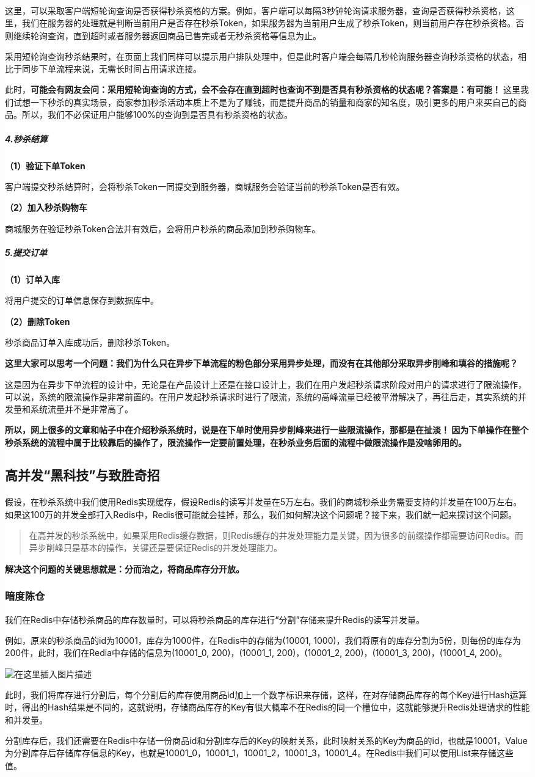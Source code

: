 这里，可以采取客户端短轮询查询是否获得秒杀资格的方案。例如，客户端可以每隔3秒钟轮询请求服务器，查询是否获得秒杀资格，这里，我们在服务器的处理就是判断当前用户是否存在秒杀Token，如果服务器为当前用户生成了秒杀Token，则当前用户存在秒杀资格。否则继续轮询查询，直到超时或者服务器返回商品已售完或者无秒杀资格等信息为止。

采用短轮询查询秒杀结果时，在页面上我们同样可以提示用户排队处理中，但是此时客户端会每隔几秒轮询服务器查询秒杀资格的状态，相比于同步下单流程来说，无需长时间占用请求连接。

此时，**可能会有网友会问：采用短轮询查询的方式，会不会存在直到超时也查询不到是否具有秒杀资格的状态呢？答案是：有可能！** 这里我们试想一下秒杀的真实场景，商家参加秒杀活动本质上不是为了赚钱，而是提升商品的销量和商家的知名度，吸引更多的用户来买自己的商品。所以，我们不必保证用户能够100%的查询到是否具有秒杀资格的状态。

##### 4.秒杀结算

**（1）验证下单Token**

客户端提交秒杀结算时，会将秒杀Token一同提交到服务器，商城服务会验证当前的秒杀Token是否有效。

**（2）加入秒杀购物车**

商城服务在验证秒杀Token合法并有效后，会将用户秒杀的商品添加到秒杀购物车。

##### 5.提交订单

**（1）订单入库**

将用户提交的订单信息保存到数据库中。

**（2）删除Token**

秒杀商品订单入库成功后，删除秒杀Token。

**这里大家可以思考一个问题：我们为什么只在异步下单流程的粉色部分采用异步处理，而没有在其他部分采取异步削峰和填谷的措施呢？**

这是因为在异步下单流程的设计中，无论是在产品设计上还是在接口设计上，我们在用户发起秒杀请求阶段对用户的请求进行了限流操作，可以说，系统的限流操作是非常前置的。在用户发起秒杀请求时进行了限流，系统的高峰流量已经被平滑解决了，再往后走，其实系统的并发量和系统流量并不是非常高了。

**所以，网上很多的文章和帖子中在介绍秒杀系统时，说是在下单时使用异步削峰来进行一些限流操作，那都是在扯淡！ 因为下单操作在整个秒杀系统的流程中属于比较靠后的操作了，限流操作一定要前置处理，在秒杀业务后面的流程中做限流操作是没啥卵用的。**

## 高并发“黑科技”与致胜奇招

假设，在秒杀系统中我们使用Redis实现缓存，假设Redis的读写并发量在5万左右。我们的商城秒杀业务需要支持的并发量在100万左右。如果这100万的并发全部打入Redis中，Redis很可能就会挂掉，那么，我们如何解决这个问题呢？接下来，我们就一起来探讨这个问题。

> 在高并发的秒杀系统中，如果采用Redis缓存数据，则Redis缓存的并发处理能力是关键，因为很多的前缀操作都需要访问Redis。而异步削峰只是基本的操作，关键还是要保证Redis的并发处理能力。

**解决这个问题的关键思想就是：分而治之，将商品库存分开放。**

### 暗度陈仓

我们在Redis中存储秒杀商品的库存数量时，可以将秒杀商品的库存进行“分割”存储来提升Redis的读写并发量。

例如，原来的秒杀商品的id为10001，库存为1000件，在Redis中的存储为(10001, 1000)，我们将原有的库存分割为5份，则每份的库存为200件，此时，我们在Redia中存储的信息为(10001_0, 200)，(10001_1, 200)，(10001_2, 200)，(10001_3, 200)，(10001_4, 200)。

![在这里插入图片描述](https://img-blog.csdnimg.cn/20200408181318770.jpg)

此时，我们将库存进行分割后，每个分割后的库存使用商品id加上一个数字标识来存储，这样，在对存储商品库存的每个Key进行Hash运算时，得出的Hash结果是不同的，这就说明，存储商品库存的Key有很大概率不在Redis的同一个槽位中，这就能够提升Redis处理请求的性能和并发量。

分割库存后，我们还需要在Redis中存储一份商品id和分割库存后的Key的映射关系，此时映射关系的Key为商品的id，也就是10001，Value为分割库存后存储库存信息的Key，也就是10001_0，10001_1，10001_2，10001_3，10001_4。在Redis中我们可以使用List来存储这些值。
